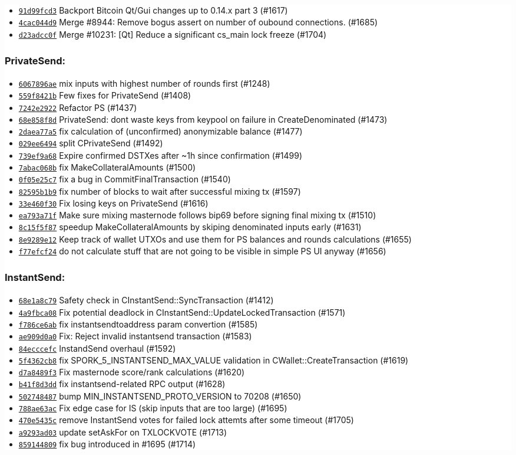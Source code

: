 - [`91d99fcd3`](https://github.com/zaapnetwork/zaap/commit/91d99fcd3) Backport Bitcoin Qt/Gui changes up to 0.14.x part 3 (#1617)
- [`4cac044d9`](https://github.com/zaapnetwork/zaap/commit/4cac044d9) Merge #8944: Remove bogus assert on number of oubound connections. (#1685)
- [`d23adcc0f`](https://github.com/zaapnetwork/zaap/commit/d23adcc0f) Merge #10231: [Qt] Reduce a significant cs_main lock freeze (#1704)

### PrivateSend:
- [`6067896ae`](https://github.com/zaapnetwork/zaap/commit/6067896ae) mix inputs with highest number of rounds first (#1248)
- [`559f8421b`](https://github.com/zaapnetwork/zaap/commit/559f8421b) Few fixes for PrivateSend (#1408)
- [`7242e2922`](https://github.com/zaapnetwork/zaap/commit/7242e2922) Refactor PS (#1437)
- [`68e858f8d`](https://github.com/zaapnetwork/zaap/commit/68e858f8d) PrivateSend: dont waste keys from keypool on failure in CreateDenominated (#1473)
- [`2daea77a5`](https://github.com/zaapnetwork/zaap/commit/2daea77a5) fix calculation of (unconfirmed) anonymizable balance (#1477)
- [`029ee6494`](https://github.com/zaapnetwork/zaap/commit/029ee6494) split CPrivateSend (#1492)
- [`739ef9a68`](https://github.com/zaapnetwork/zaap/commit/739ef9a68) Expire confirmed DSTXes after ~1h since confirmation (#1499)
- [`7abac068b`](https://github.com/zaapnetwork/zaap/commit/7abac068b) fix MakeCollateralAmounts (#1500)
- [`0f05e25c7`](https://github.com/zaapnetwork/zaap/commit/0f05e25c7) fix a bug in CommitFinalTransaction (#1540)
- [`82595b1b9`](https://github.com/zaapnetwork/zaap/commit/82595b1b9) fix number of blocks to wait after successful mixing tx (#1597)
- [`33e460f30`](https://github.com/zaapnetwork/zaap/commit/33e460f30) Fix losing keys on PrivateSend (#1616)
- [`ea793a71f`](https://github.com/zaapnetwork/zaap/commit/ea793a71f) Make sure mixing masternode follows bip69 before signing final mixing tx (#1510)
- [`8c15f5f87`](https://github.com/zaapnetwork/zaap/commit/8c15f5f87) speedup MakeCollateralAmounts by skiping denominated inputs early (#1631)
- [`8e9289e12`](https://github.com/zaapnetwork/zaap/commit/8e9289e12) Keep track of wallet UTXOs and use them for PS balances and rounds calculations (#1655)
- [`f77efcf24`](https://github.com/zaapnetwork/zaap/commit/f77efcf24) do not calculate stuff that are not going to be visible in simple PS UI anyway (#1656)

### InstantSend:
- [`68e1a8c79`](https://github.com/zaapnetwork/zaap/commit/68e1a8c79) Safety check in CInstantSend::SyncTransaction (#1412)
- [`4a9fbca08`](https://github.com/zaapnetwork/zaap/commit/4a9fbca08) Fix potential deadlock in CInstantSend::UpdateLockedTransaction (#1571)
- [`f786ce6ab`](https://github.com/zaapnetwork/zaap/commit/f786ce6ab) fix instantsendtoaddress param convertion (#1585)
- [`ae909d0a0`](https://github.com/zaapnetwork/zaap/commit/ae909d0a0) Fix: Reject invalid instantsend transaction (#1583)
- [`84ecccefc`](https://github.com/zaapnetwork/zaap/commit/84ecccefc) InstandSend overhaul (#1592)
- [`5f4362cb8`](https://github.com/zaapnetwork/zaap/commit/5f4362cb8) fix SPORK_5_INSTANTSEND_MAX_VALUE validation in CWallet::CreateTransaction (#1619)
- [`d7a8489f3`](https://github.com/zaapnetwork/zaap/commit/d7a8489f3) Fix masternode score/rank calculations (#1620)
- [`b41f8d3dd`](https://github.com/zaapnetwork/zaap/commit/b41f8d3dd) fix instantsend-related RPC output (#1628)
- [`502748487`](https://github.com/zaapnetwork/zaap/commit/502748487) bump MIN_INSTANTSEND_PROTO_VERSION to 70208 (#1650)
- [`788ae63ac`](https://github.com/zaapnetwork/zaap/commit/788ae63ac) Fix edge case for IS (skip inputs that are too large) (#1695)
- [`470e5435c`](https://github.com/zaapnetwork/zaap/commit/470e5435c) remove InstantSend votes for failed lock attemts after some timeout (#1705)
- [`a9293ad03`](https://github.com/zaapnetwork/zaap/commit/a9293ad03) update setAskFor on TXLOCKVOTE (#1713)
- [`859144809`](https://github.com/zaapnetwork/zaap/commit/859144809) fix bug introduced in #1695 (#1714)